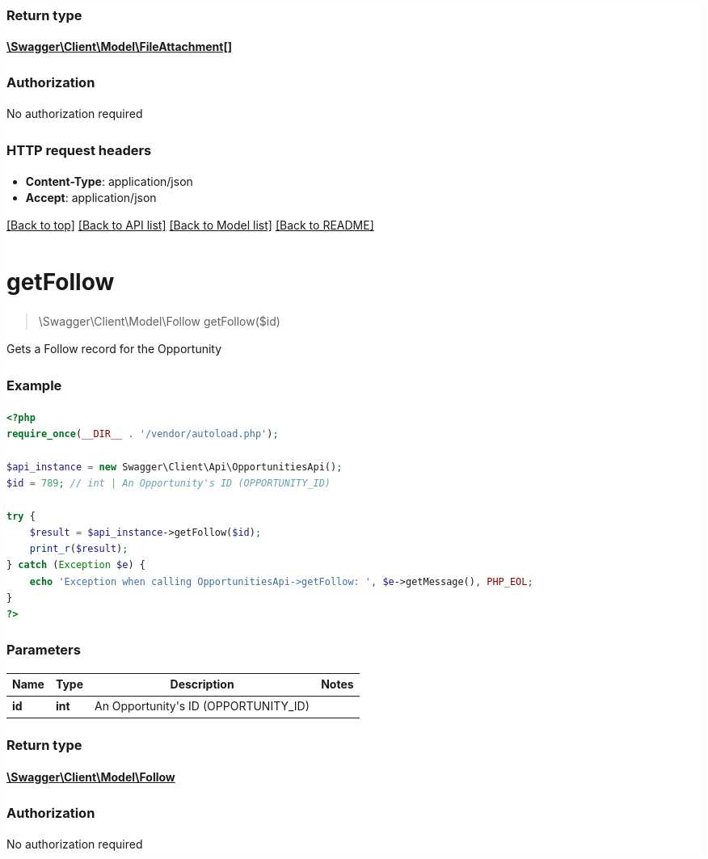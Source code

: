 ### Return type

[**\Swagger\Client\Model\FileAttachment[]**](../Model/FileAttachment.md)

### Authorization

No authorization required

### HTTP request headers

 - **Content-Type**: application/json
 - **Accept**: application/json

[[Back to top]](#) [[Back to API list]](../../README.md#documentation-for-api-endpoints) [[Back to Model list]](../../README.md#documentation-for-models) [[Back to README]](../../README.md)

# **getFollow**
> \Swagger\Client\Model\Follow getFollow($id)

Gets a Follow record for the Opportunity

### Example
```php
<?php
require_once(__DIR__ . '/vendor/autoload.php');

$api_instance = new Swagger\Client\Api\OpportunitiesApi();
$id = 789; // int | An Opportunity's ID (OPPORTUNITY_ID)

try {
    $result = $api_instance->getFollow($id);
    print_r($result);
} catch (Exception $e) {
    echo 'Exception when calling OpportunitiesApi->getFollow: ', $e->getMessage(), PHP_EOL;
}
?>
```

### Parameters

Name | Type | Description  | Notes
------------- | ------------- | ------------- | -------------
 **id** | **int**| An Opportunity&#39;s ID (OPPORTUNITY_ID) |

### Return type

[**\Swagger\Client\Model\Follow**](../Model/Follow.md)

### Authorization

No authorization required
